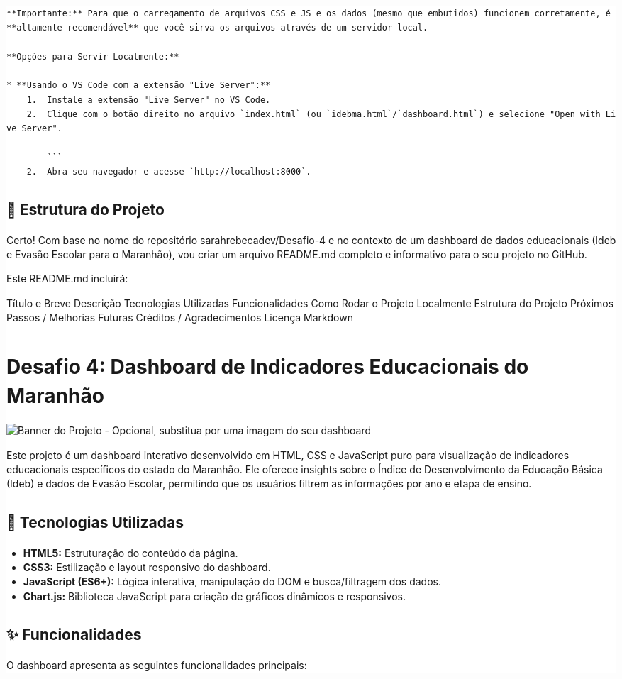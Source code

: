     **Importante:** Para que o carregamento de arquivos CSS e JS e os dados (mesmo que embutidos) funcionem corretamente, é **altamente recomendável** que você sirva os arquivos através de um servidor local.

    **Opções para Servir Localmente:**

    * **Usando o VS Code com a extensão "Live Server":**
        1.  Instale a extensão "Live Server" no VS Code.
        2.  Clique com o botão direito no arquivo `index.html` (ou `idebma.html`/`dashboard.html`) e selecione "Open with Live Server".

            ```
        2.  Abra seu navegador e acesse `http://localhost:8000`.

## 📂 Estrutura do Projeto
Certo! Com base no nome do repositório sarahrebecadev/Desafio-4 e no contexto de um dashboard de dados educacionais (Ideb e Evasão Escolar para o Maranhão), vou criar um arquivo README.md completo e informativo para o seu projeto no GitHub.

Este README.md incluirá:

Título e Breve Descrição
Tecnologias Utilizadas
Funcionalidades
Como Rodar o Projeto Localmente
Estrutura do Projeto
Próximos Passos / Melhorias Futuras
Créditos / Agradecimentos
Licença
Markdown

# Desafio 4: Dashboard de Indicadores Educacionais do Maranhão

![Banner do Projeto - Opcional, substitua por uma imagem do seu dashboard](https://via.placeholder.com/1200x400?text=Dashboard+de+Indicadores+Educacionais)

Este projeto é um dashboard interativo desenvolvido em HTML, CSS e JavaScript puro para visualização de indicadores educacionais específicos do estado do Maranhão. Ele oferece insights sobre o Índice de Desenvolvimento da Educação Básica (Ideb) e dados de Evasão Escolar, permitindo que os usuários filtrem as informações por ano e etapa de ensino.

## 🚀 Tecnologias Utilizadas

* **HTML5:** Estruturação do conteúdo da página.
* **CSS3:** Estilização e layout responsivo do dashboard.
* **JavaScript (ES6+):** Lógica interativa, manipulação do DOM e busca/filtragem dos dados.
* **Chart.js:** Biblioteca JavaScript para criação de gráficos dinâmicos e responsivos.

## ✨ Funcionalidades

O dashboard apresenta as seguintes funcionalidades principais:
